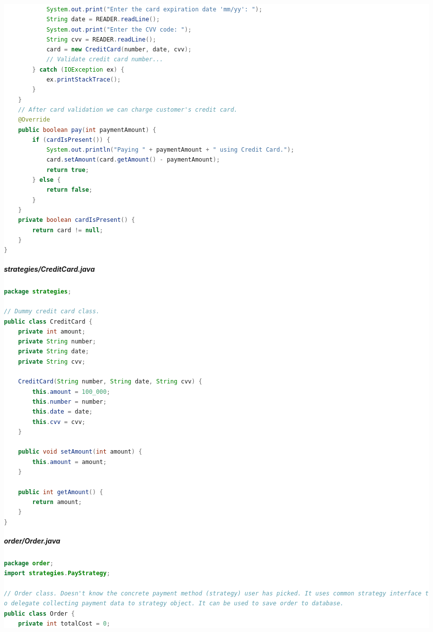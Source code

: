 ```java
            System.out.print("Enter the card expiration date 'mm/yy': ");
            String date = READER.readLine();
            System.out.print("Enter the CVV code: ");
            String cvv = READER.readLine();
            card = new CreditCard(number, date, cvv);
            // Validate credit card number...
        } catch (IOException ex) {
            ex.printStackTrace();
        }
    }
    // After card validation we can charge customer's credit card.
    @Override
    public boolean pay(int paymentAmount) {
        if (cardIsPresent()) {
            System.out.println("Paying " + paymentAmount + " using Credit Card.");
            card.setAmount(card.getAmount() - paymentAmount);
            return true;
        } else {
            return false;
        }
    }
    private boolean cardIsPresent() {
        return card != null;
    }
}
```
##### strategies/CreditCard.java 
```java
package strategies;

// Dummy credit card class.
public class CreditCard {
    private int amount;
    private String number;
    private String date;
    private String cvv;

    CreditCard(String number, String date, String cvv) {
        this.amount = 100_000;
        this.number = number;
        this.date = date;
        this.cvv = cvv;
    }

    public void setAmount(int amount) {
        this.amount = amount;
    }

    public int getAmount() {
        return amount;
    }
}
```
##### order/Order.java
```java
package order;
import strategies.PayStrategy;

// Order class. Doesn't know the concrete payment method (strategy) user has picked. It uses common strategy interface to delegate collecting payment data to strategy object. It can be used to save order to database.
public class Order {
    private int totalCost = 0;
```